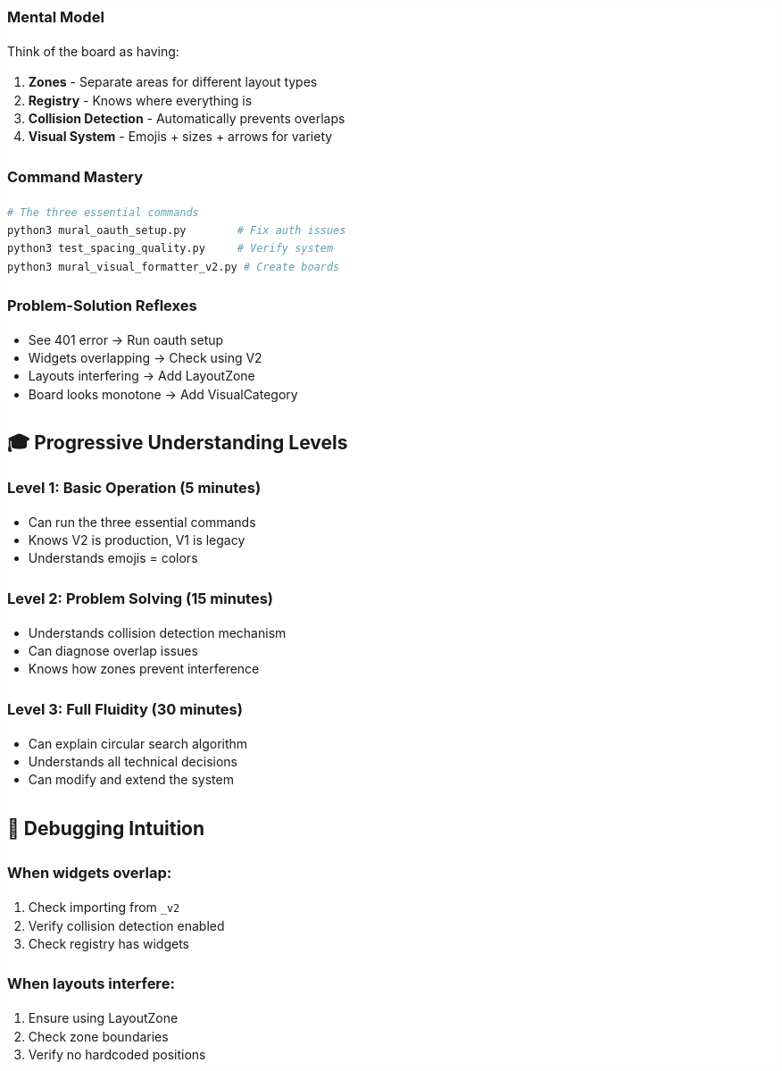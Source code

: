 ### Mental Model
Think of the board as having:
1. **Zones** - Separate areas for different layout types
2. **Registry** - Knows where everything is
3. **Collision Detection** - Automatically prevents overlaps
4. **Visual System** - Emojis + sizes + arrows for variety

### Command Mastery
```bash
# The three essential commands
python3 mural_oauth_setup.py        # Fix auth issues
python3 test_spacing_quality.py     # Verify system
python3 mural_visual_formatter_v2.py # Create boards
```

### Problem-Solution Reflexes
- See 401 error → Run oauth setup
- Widgets overlapping → Check using V2
- Layouts interfering → Add LayoutZone
- Board looks monotone → Add VisualCategory

## 🎓 Progressive Understanding Levels

### Level 1: Basic Operation (5 minutes)
- Can run the three essential commands
- Knows V2 is production, V1 is legacy
- Understands emojis = colors

### Level 2: Problem Solving (15 minutes)  
- Understands collision detection mechanism
- Can diagnose overlap issues
- Knows how zones prevent interference

### Level 3: Full Fluidity (30 minutes)
- Can explain circular search algorithm
- Understands all technical decisions
- Can modify and extend the system

## 🔧 Debugging Intuition

### When widgets overlap:
1. Check importing from `_v2`
2. Verify collision detection enabled
3. Check registry has widgets

### When layouts interfere:
1. Ensure using LayoutZone
2. Check zone boundaries
3. Verify no hardcoded positions
